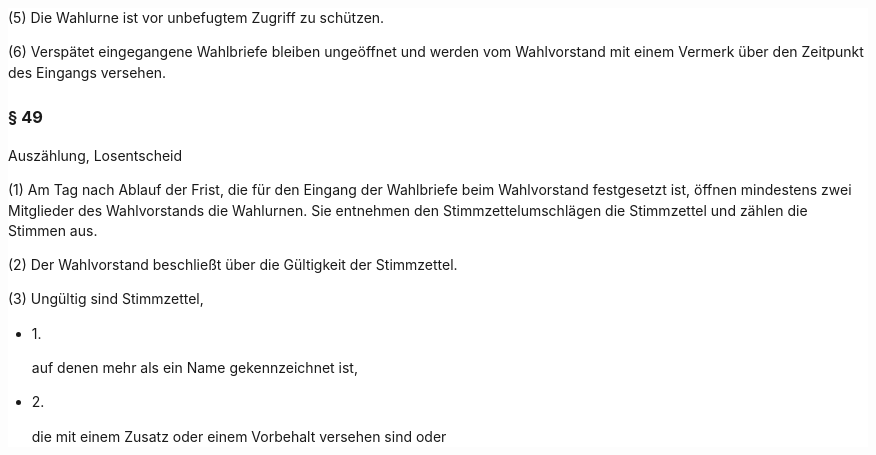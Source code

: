 <div class="jurAbsatz">

(5) Die Wahlurne ist vor unbefugtem Zugriff zu schützen.

</div>

<div class="jurAbsatz">

(6) Verspätet eingegangene Wahlbriefe bleiben ungeöffnet und werden vom
Wahlvorstand mit einem Vermerk über den Zeitpunkt des Eingangs versehen.

</div>

</div>

</div>

</div>

<span id="BJNR150610017BJNE005000000.html"></span>

### § 49  
Auszählung, Losentscheid

<div>

<div class="jnhtml">

<div>

<div class="jurAbsatz">

(1) Am Tag nach Ablauf der Frist, die für den Eingang der Wahlbriefe
beim Wahlvorstand festgesetzt ist, öffnen mindestens zwei Mitglieder des
Wahlvorstands die Wahlurnen. Sie entnehmen den Stimmzettelumschlägen die
Stimmzettel und zählen die Stimmen aus.

</div>

<div class="jurAbsatz">

(2) Der Wahlvorstand beschließt über die Gültigkeit der Stimmzettel.

</div>

<div class="jurAbsatz">

(3) Ungültig sind Stimmzettel,

  - 1\.
    
    <div>
    
    auf denen mehr als ein Name gekennzeichnet ist,
    
    </div>

  - 2\.
    
    <div>
    
    die mit einem Zusatz oder einem Vorbehalt versehen sind oder
    